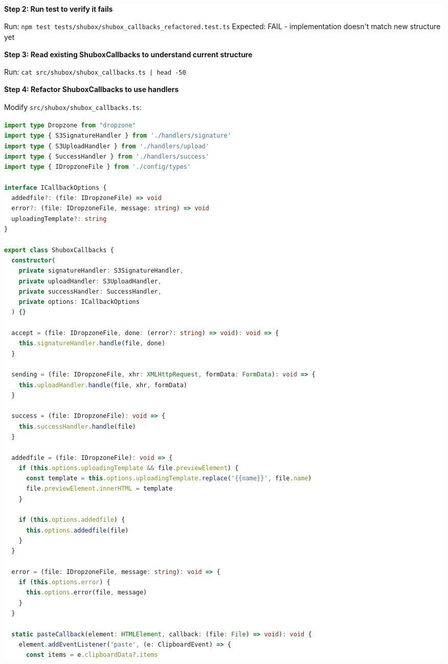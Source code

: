 **Step 2: Run test to verify it fails**

Run: `npm test tests/shubox/shubox_callbacks_refactored.test.ts`
Expected: FAIL - implementation doesn't match new structure yet

**Step 3: Read existing ShuboxCallbacks to understand current structure**

Run: `cat src/shubox/shubox_callbacks.ts | head -50`

**Step 4: Refactor ShuboxCallbacks to use handlers**

Modify `src/shubox/shubox_callbacks.ts`:

```typescript
import type Dropzone from "dropzone"
import type { S3SignatureHandler } from './handlers/signature'
import type { S3UploadHandler } from './handlers/upload'
import type { SuccessHandler } from './handlers/success'
import type { IDropzoneFile } from './config/types'

interface ICallbackOptions {
  addedfile?: (file: IDropzoneFile) => void
  error?: (file: IDropzoneFile, message: string) => void
  uploadingTemplate?: string
}

export class ShuboxCallbacks {
  constructor(
    private signatureHandler: S3SignatureHandler,
    private uploadHandler: S3UploadHandler,
    private successHandler: SuccessHandler,
    private options: ICallbackOptions
  ) {}

  accept = (file: IDropzoneFile, done: (error?: string) => void): void => {
    this.signatureHandler.handle(file, done)
  }

  sending = (file: IDropzoneFile, xhr: XMLHttpRequest, formData: FormData): void => {
    this.uploadHandler.handle(file, xhr, formData)
  }

  success = (file: IDropzoneFile): void => {
    this.successHandler.handle(file)
  }

  addedfile = (file: IDropzoneFile): void => {
    if (this.options.uploadingTemplate && file.previewElement) {
      const template = this.options.uploadingTemplate.replace('{{name}}', file.name)
      file.previewElement.innerHTML = template
    }

    if (this.options.addedfile) {
      this.options.addedfile(file)
    }
  }

  error = (file: IDropzoneFile, message: string): void => {
    if (this.options.error) {
      this.options.error(file, message)
    }
  }

  static pasteCallback(element: HTMLElement, callback: (file: File) => void): void {
    element.addEventListener('paste', (e: ClipboardEvent) => {
      const items = e.clipboardData?.items
```